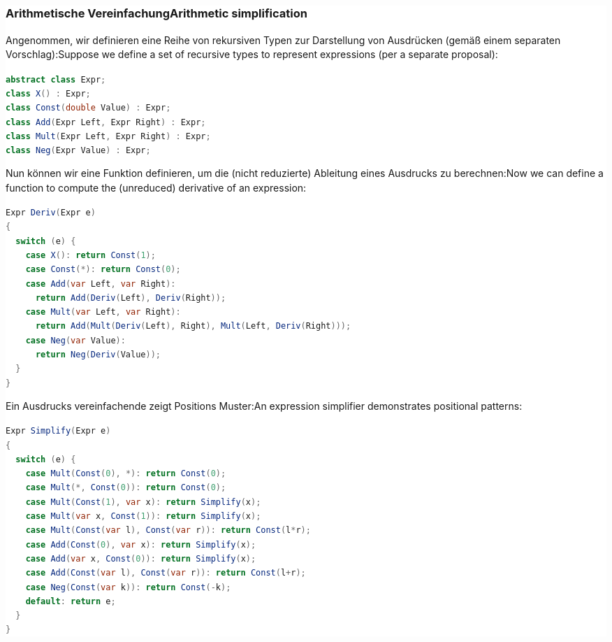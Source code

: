 ### <a name="arithmetic-simplification"></a><span data-ttu-id="b7992-261">Arithmetische Vereinfachung</span><span class="sxs-lookup"><span data-stu-id="b7992-261">Arithmetic simplification</span></span>

<span data-ttu-id="b7992-262">Angenommen, wir definieren eine Reihe von rekursiven Typen zur Darstellung von Ausdrücken (gemäß einem separaten Vorschlag):</span><span class="sxs-lookup"><span data-stu-id="b7992-262">Suppose we define a set of recursive types to represent expressions (per a separate proposal):</span></span>

```csharp
abstract class Expr;
class X() : Expr;
class Const(double Value) : Expr;
class Add(Expr Left, Expr Right) : Expr;
class Mult(Expr Left, Expr Right) : Expr;
class Neg(Expr Value) : Expr;
```

<span data-ttu-id="b7992-263">Nun können wir eine Funktion definieren, um die (nicht reduzierte) Ableitung eines Ausdrucks zu berechnen:</span><span class="sxs-lookup"><span data-stu-id="b7992-263">Now we can define a function to compute the (unreduced) derivative of an expression:</span></span>

```csharp
Expr Deriv(Expr e)
{
  switch (e) {
    case X(): return Const(1);
    case Const(*): return Const(0);
    case Add(var Left, var Right):
      return Add(Deriv(Left), Deriv(Right));
    case Mult(var Left, var Right):
      return Add(Mult(Deriv(Left), Right), Mult(Left, Deriv(Right)));
    case Neg(var Value):
      return Neg(Deriv(Value));
  }
}
```

<span data-ttu-id="b7992-264">Ein Ausdrucks vereinfachende zeigt Positions Muster:</span><span class="sxs-lookup"><span data-stu-id="b7992-264">An expression simplifier demonstrates positional patterns:</span></span>

```csharp
Expr Simplify(Expr e)
{
  switch (e) {
    case Mult(Const(0), *): return Const(0);
    case Mult(*, Const(0)): return Const(0);
    case Mult(Const(1), var x): return Simplify(x);
    case Mult(var x, Const(1)): return Simplify(x);
    case Mult(Const(var l), Const(var r)): return Const(l*r);
    case Add(Const(0), var x): return Simplify(x);
    case Add(var x, Const(0)): return Simplify(x);
    case Add(Const(var l), Const(var r)): return Const(l+r);
    case Neg(Const(var k)): return Const(-k);
    default: return e;
  }
}
```
